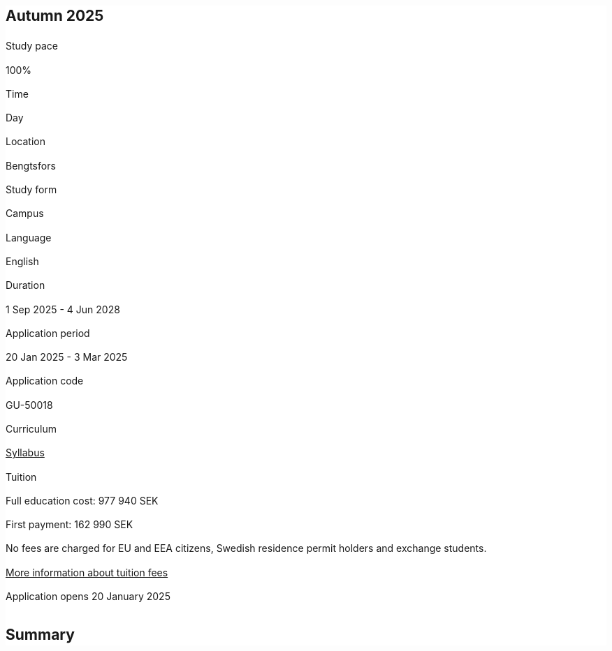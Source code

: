 ## Autumn 2025

Study pace


100%

Time


Day

Location


Bengtsfors

Study form


Campus

Language


English

Duration


1 Sep 2025
\- 4 Jun 2028

Application period


20 Jan 2025
\- 3 Mar 2025

Application code


GU-50018

Curriculum


[Syllabus](/en/study-gothenburg/bfa-programme-in-craft-with-specialisation-in-crafting-futures-k1crf/syllabus/1240bbae-1dd0-11ef-b737-1bedfa34407a)

Tuition


Full education cost: 977 940 SEK

First payment: 162 990 SEK

No fees are charged for EU and EEA citizens, Swedish residence permit holders and exchange students.

[More information about tuition fees](https://www.gu.se/en/study-in-gothenburg/apply/tuition-fees)

Application opens 20 January 2025


## Summary

